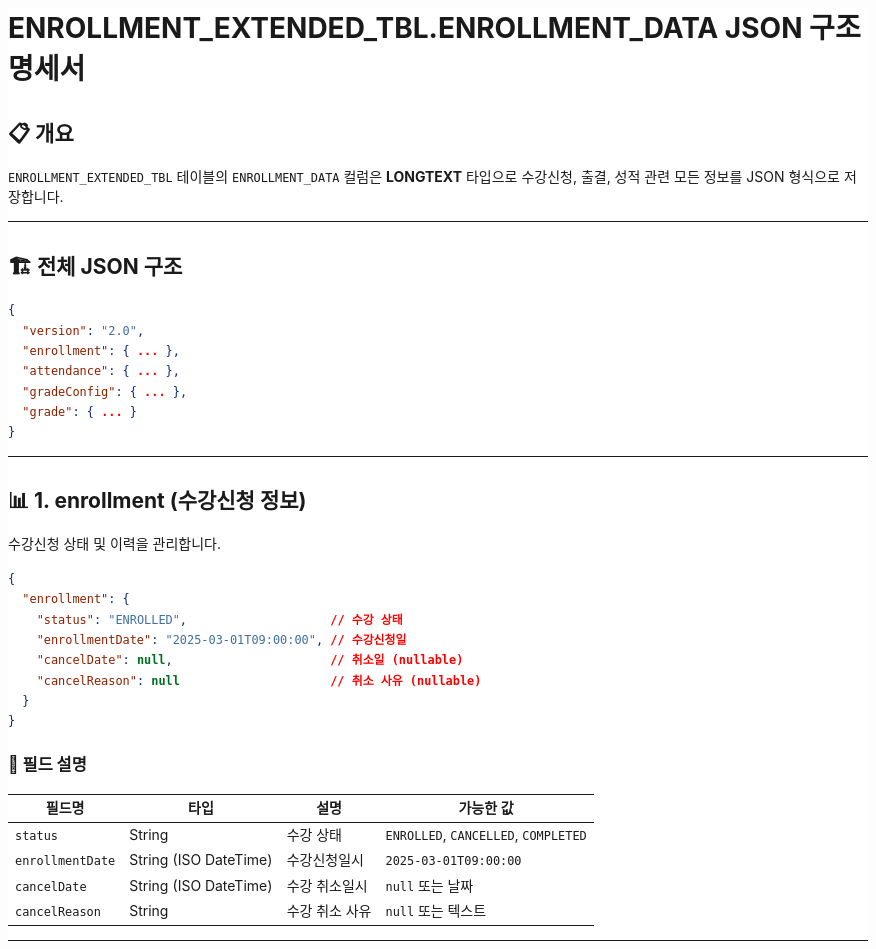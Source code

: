 # ENROLLMENT_EXTENDED_TBL.ENROLLMENT_DATA JSON 구조 명세서

## 📋 개요

`ENROLLMENT_EXTENDED_TBL` 테이블의 `ENROLLMENT_DATA` 컬럼은 **LONGTEXT** 타입으로 수강신청, 출결, 성적 관련 모든 정보를 JSON 형식으로 저장합니다.

---

## 🏗️ 전체 JSON 구조

```json
{
  "version": "2.0",
  "enrollment": { ... },
  "attendance": { ... },
  "gradeConfig": { ... },
  "grade": { ... }
}
```

---

## 📊 1. enrollment (수강신청 정보)

수강신청 상태 및 이력을 관리합니다.

```json
{
  "enrollment": {
    "status": "ENROLLED",                    // 수강 상태
    "enrollmentDate": "2025-03-01T09:00:00", // 수강신청일
    "cancelDate": null,                      // 취소일 (nullable)
    "cancelReason": null                     // 취소 사유 (nullable)
  }
}
```

### 📝 필드 설명

| 필드명 | 타입 | 설명 | 가능한 값 |
|--------|------|------|-----------|
| `status` | String | 수강 상태 | `ENROLLED`, `CANCELLED`, `COMPLETED` |
| `enrollmentDate` | String (ISO DateTime) | 수강신청일시 | `2025-03-01T09:00:00` |
| `cancelDate` | String (ISO DateTime) | 수강 취소일시 | `null` 또는 날짜 |
| `cancelReason` | String | 수강 취소 사유 | `null` 또는 텍스트 |

---
